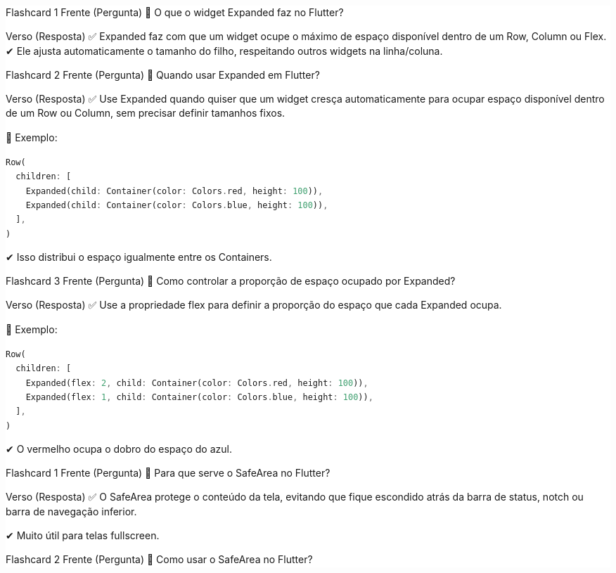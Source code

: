 Flashcard 1
Frente (Pergunta)
🔹 O que o widget Expanded faz no Flutter?

Verso (Resposta)
✅ Expanded faz com que um widget ocupe o máximo de espaço disponível dentro de um Row, Column ou Flex.
✔ Ele ajusta automaticamente o tamanho do filho, respeitando outros widgets na linha/coluna.

Flashcard 2
Frente (Pergunta)
🔹 Quando usar Expanded em Flutter?

Verso (Resposta)
✅ Use Expanded quando quiser que um widget cresça automaticamente para ocupar espaço disponível dentro de um Row ou Column, sem precisar definir tamanhos fixos.

🔹 Exemplo:
```dart
Row(
  children: [
    Expanded(child: Container(color: Colors.red, height: 100)),
    Expanded(child: Container(color: Colors.blue, height: 100)),
  ],
)
```
✔ Isso distribui o espaço igualmente entre os Containers.

Flashcard 3
Frente (Pergunta)
🔹 Como controlar a proporção de espaço ocupado por Expanded?

Verso (Resposta)
✅ Use a propriedade flex para definir a proporção do espaço que cada Expanded ocupa.

🔹 Exemplo:
```dart
Row(
  children: [
    Expanded(flex: 2, child: Container(color: Colors.red, height: 100)),
    Expanded(flex: 1, child: Container(color: Colors.blue, height: 100)),
  ],
)
```
✔ O vermelho ocupa o dobro do espaço do azul.

Flashcard 1
Frente (Pergunta)
🔹 Para que serve o SafeArea no Flutter?

Verso (Resposta)
✅ O SafeArea protege o conteúdo da tela, evitando que fique escondido atrás da barra de status, notch ou barra de navegação inferior.

✔ Muito útil para telas fullscreen.

Flashcard 2
Frente (Pergunta)
🔹 Como usar o SafeArea no Flutter?
